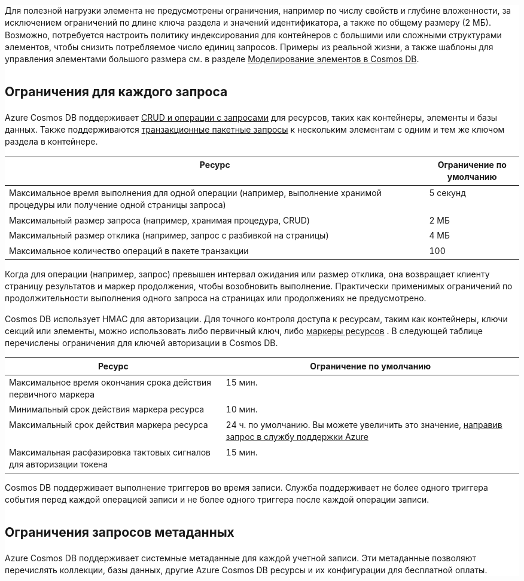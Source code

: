 Для полезной нагрузки элемента не предусмотрены ограничения, например по числу свойств и глубине вложенности, за исключением ограничений по длине ключа раздела и значений идентификатора, а также по общему размеру (2 МБ). Возможно, потребуется настроить политику индексирования для контейнеров с большими или сложными структурами элементов, чтобы снизить потребляемое число единиц запросов. Примеры из реальной жизни, а также шаблоны для управления элементами большого размера см. в разделе [Моделирование элементов в Cosmos DB](how-to-model-partition-example.md).

## <a name="per-request-limits"></a>Ограничения для каждого запроса

Azure Cosmos DB поддерживает [CRUD и операции с запросами](/rest/api/cosmos-db/) для ресурсов, таких как контейнеры, элементы и базы данных. Также поддерживаются [транзакционные пакетные запросы](/dotnet/api/microsoft.azure.cosmos.transactionalbatch) к нескольким элементам с одним и тем же ключом раздела в контейнере.

| Ресурс | Ограничение по умолчанию |
| --- | --- |
| Максимальное время выполнения для одной операции (например, выполнение хранимой процедуры или получение одной страницы запроса)| 5 секунд |
| Максимальный размер запроса (например, хранимая процедура, CRUD)| 2 МБ |
| Максимальный размер отклика (например, запрос с разбивкой на страницы) | 4 МБ |
| Максимальное количество операций в пакете транзакции | 100 |

Когда для операции (например, запрос) превышен интервал ожидания или размер отклика, она возвращает клиенту страницу результатов и маркер продолжения, чтобы возобновить выполнение. Практически применимых ограничений по продолжительности выполнения одного запроса на страницах или продолжениях не предусмотрено.

Cosmos DB использует HMAC для авторизации. Для точного контроля доступа к ресурсам, таким как контейнеры, ключи секций или элементы, можно использовать либо первичный ключ, либо [маркеры ресурсов](secure-access-to-data.md) . В следующей таблице перечислены ограничения для ключей авторизации в Cosmos DB.

| Ресурс | Ограничение по умолчанию |
| --- | --- |
| Максимальное время окончания срока действия первичного маркера | 15 мин.  |
| Минимальный срок действия маркера ресурса | 10 мин.  |
| Максимальный срок действия маркера ресурса | 24 ч. по умолчанию. Вы можете увеличить это значение, [направив запрос в службу поддержки Azure](create-support-request-quota-increase.md)|
| Максимальная расфазировка тактовых сигналов для авторизации токена| 15 мин. |

Cosmos DB поддерживает выполнение триггеров во время записи. Служба поддерживает не более одного триггера события перед каждой операцией записи и не более одного триггера после каждой операции записи.

## <a name="metadata-request-limits"></a>Ограничения запросов метаданных

Azure Cosmos DB поддерживает системные метаданные для каждой учетной записи. Эти метаданные позволяют перечислять коллекции, базы данных, другие Azure Cosmos DB ресурсы и их конфигурации для бесплатной оплаты.
